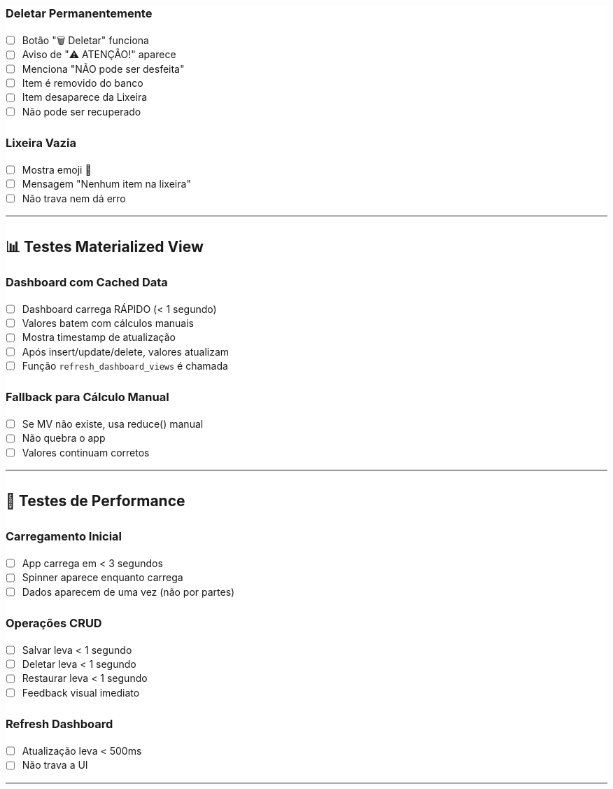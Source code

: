 ### Deletar Permanentemente
- [ ] Botão "🗑️ Deletar" funciona
- [ ] Aviso de "⚠️ ATENÇÃO!" aparece
- [ ] Menciona "NÃO pode ser desfeita"
- [ ] Item é removido do banco
- [ ] Item desaparece da Lixeira
- [ ] Não pode ser recuperado

### Lixeira Vazia
- [ ] Mostra emoji 🎉
- [ ] Mensagem "Nenhum item na lixeira"
- [ ] Não trava nem dá erro

---

## 📊 Testes Materialized View

### Dashboard com Cached Data
- [ ] Dashboard carrega RÁPIDO (< 1 segundo)
- [ ] Valores batem com cálculos manuais
- [ ] Mostra timestamp de atualização
- [ ] Após insert/update/delete, valores atualizam
- [ ] Função `refresh_dashboard_views` é chamada

### Fallback para Cálculo Manual
- [ ] Se MV não existe, usa reduce() manual
- [ ] Não quebra o app
- [ ] Valores continuam corretos

---

## 🔄 Testes de Performance

### Carregamento Inicial
- [ ] App carrega em < 3 segundos
- [ ] Spinner aparece enquanto carrega
- [ ] Dados aparecem de uma vez (não por partes)

### Operações CRUD
- [ ] Salvar leva < 1 segundo
- [ ] Deletar leva < 1 segundo
- [ ] Restaurar leva < 1 segundo
- [ ] Feedback visual imediato

### Refresh Dashboard
- [ ] Atualização leva < 500ms
- [ ] Não trava a UI

---